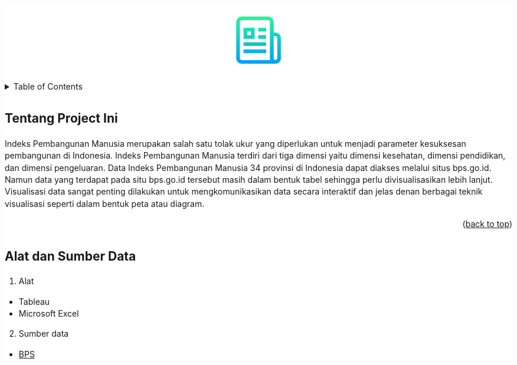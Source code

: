<div id="top"></div>











<br />
<div align="center">
  <a href="https://github.com/othneildrew/Best-README-Template">
    <img src="images/logo.png" alt="Logo" width="80" height="80">
  </a>

  <h3 align="center"></h3>

  <p align="center">
    
  
  </p>
</div>




<details><summary>Table of Contents</summary></details>




## Tentang Project Ini


Indeks Pembangunan Manusia merupakan salah satu tolak ukur yang diperlukan untuk menjadi parameter kesuksesan pembangunan   di Indonesia. Indeks Pembangunan Manusia terdiri dari tiga dimensi yaitu dimensi kesehatan, dimensi pendidikan, dan dimensi pengeluaran. Data Indeks Pembangunan Manusia 34 provinsi di Indonesia dapat diakses melalui situs bps.go.id. Namun data yang terdapat pada situ bps.go.id tersebut masih dalam bentuk tabel sehingga perlu divisualisasikan lebih lanjut. Visualisasi data sangat penting dilakukan untuk mengkomunikasikan data secara interaktif dan jelas denan berbagai teknik visualisasi seperti dalam bentuk peta atau diagram.


<p align="right">(<a href="#top">back to top</a>)</p>



## Alat dan Sumber Data

1. Alat
  * Tableau
  * Microsoft Excel
2. Sumber data
  * [BPS](https://bps.go.id)
